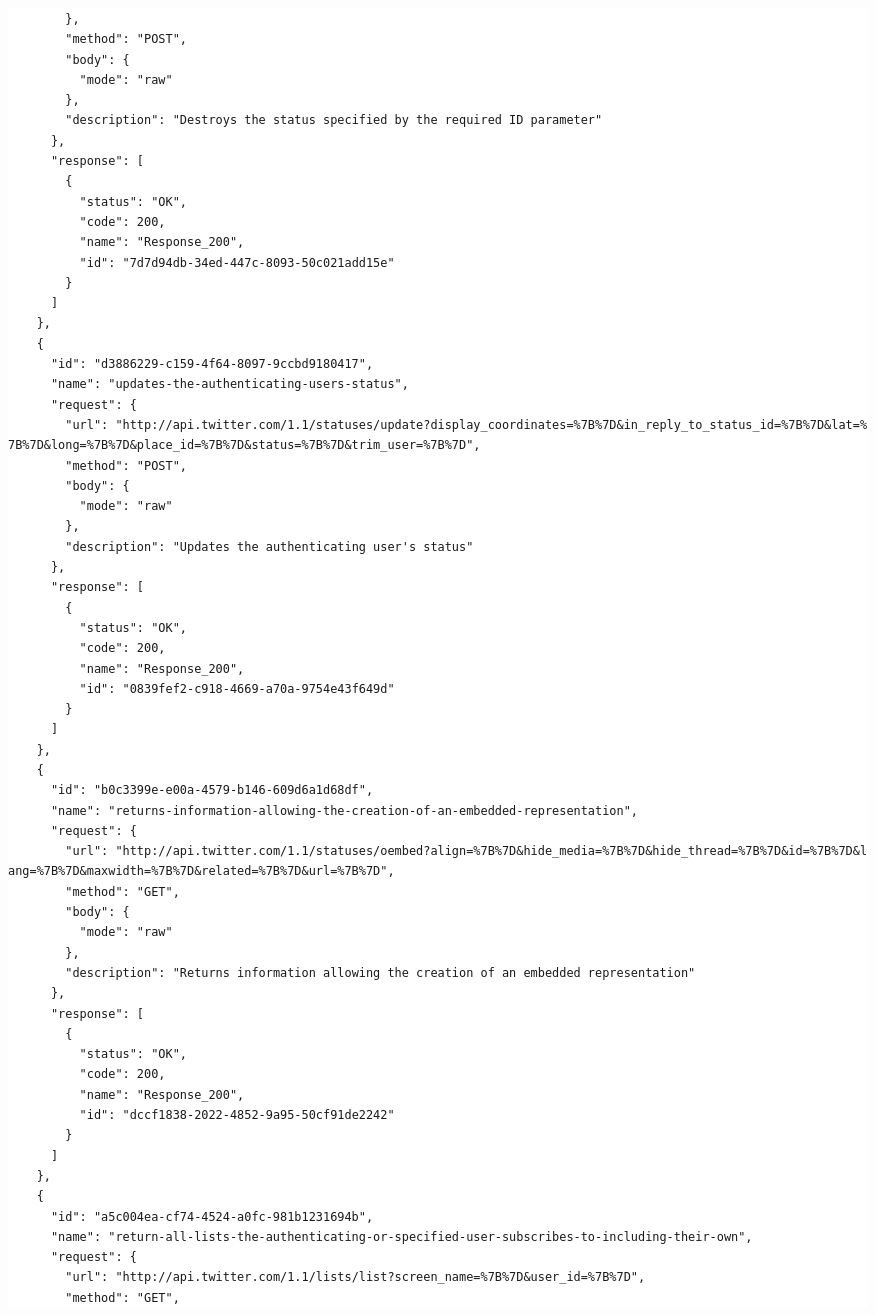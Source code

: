             },
            "method": "POST",
            "body": {
              "mode": "raw"
            },
            "description": "Destroys the status specified by the required ID parameter"
          },
          "response": [
            {
              "status": "OK",
              "code": 200,
              "name": "Response_200",
              "id": "7d7d94db-34ed-447c-8093-50c021add15e"
            }
          ]
        },
        {
          "id": "d3886229-c159-4f64-8097-9ccbd9180417",
          "name": "updates-the-authenticating-users-status",
          "request": {
            "url": "http://api.twitter.com/1.1/statuses/update?display_coordinates=%7B%7D&in_reply_to_status_id=%7B%7D&lat=%7B%7D&long=%7B%7D&place_id=%7B%7D&status=%7B%7D&trim_user=%7B%7D",
            "method": "POST",
            "body": {
              "mode": "raw"
            },
            "description": "Updates the authenticating user's status"
          },
          "response": [
            {
              "status": "OK",
              "code": 200,
              "name": "Response_200",
              "id": "0839fef2-c918-4669-a70a-9754e43f649d"
            }
          ]
        },
        {
          "id": "b0c3399e-e00a-4579-b146-609d6a1d68df",
          "name": "returns-information-allowing-the-creation-of-an-embedded-representation",
          "request": {
            "url": "http://api.twitter.com/1.1/statuses/oembed?align=%7B%7D&hide_media=%7B%7D&hide_thread=%7B%7D&id=%7B%7D&lang=%7B%7D&maxwidth=%7B%7D&related=%7B%7D&url=%7B%7D",
            "method": "GET",
            "body": {
              "mode": "raw"
            },
            "description": "Returns information allowing the creation of an embedded representation"
          },
          "response": [
            {
              "status": "OK",
              "code": 200,
              "name": "Response_200",
              "id": "dccf1838-2022-4852-9a95-50cf91de2242"
            }
          ]
        },
        {
          "id": "a5c004ea-cf74-4524-a0fc-981b1231694b",
          "name": "return-all-lists-the-authenticating-or-specified-user-subscribes-to-including-their-own",
          "request": {
            "url": "http://api.twitter.com/1.1/lists/list?screen_name=%7B%7D&user_id=%7B%7D",
            "method": "GET",